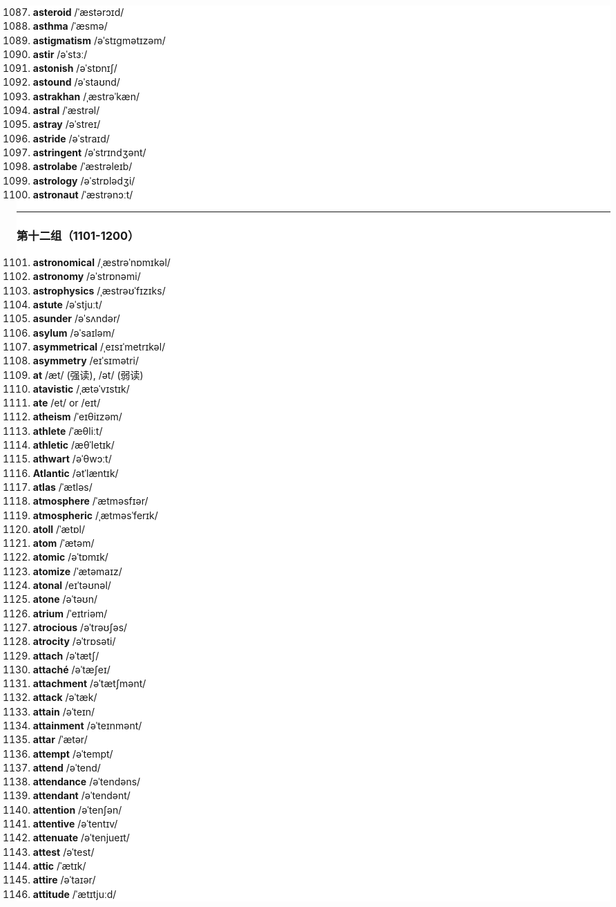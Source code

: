 1087. **asteroid** /ˈæstərɔɪd/  
1088. **asthma** /ˈæsmə/  
1089. **astigmatism** /əˈstɪɡmətɪzəm/  
1090. **astir** /əˈstɜː/  
1091. **astonish** /əˈstɒnɪʃ/  
1092. **astound** /əˈstaʊnd/  
1093. **astrakhan** /ˌæstrəˈkæn/  
1094. **astral** /ˈæstrəl/  
1095. **astray** /əˈstreɪ/  
1096. **astride** /əˈstraɪd/  
1097. **astringent** /əˈstrɪndʒənt/  
1098. **astrolabe** /ˈæstrəleɪb/  
1099. **astrology** /əˈstrɒlədʒi/  
1100. **astronaut** /ˈæstrənɔːt/  

---

### 第十二组（1101-1200）  
1101. **astronomical** /ˌæstrəˈnɒmɪkəl/  
1102. **astronomy** /əˈstrɒnəmi/  
1103. **astrophysics** /ˌæstrəʊˈfɪzɪks/  
1104. **astute** /əˈstjuːt/  
1105. **asunder** /əˈsʌndər/  
1106. **asylum** /əˈsaɪləm/  
1107. **asymmetrical** /ˌeɪsɪˈmetrɪkəl/  
1108. **asymmetry** /eɪˈsɪmətri/  
1109. **at** /æt/ (强读), /ət/ (弱读)  
1110. **atavistic** /ˌætəˈvɪstɪk/  
1111. **ate** /et/ or /eɪt/  
1112. **atheism** /ˈeɪθiɪzəm/  
1113. **athlete** /ˈæθliːt/  
1114. **athletic** /æθˈletɪk/  
1115. **athwart** /əˈθwɔːt/  
1116. **Atlantic** /ətˈlæntɪk/  
1117. **atlas** /ˈætləs/  
1118. **atmosphere** /ˈætməsfɪər/  
1119. **atmospheric** /ˌætməsˈferɪk/  
1120. **atoll** /ˈætɒl/  
1121. **atom** /ˈætəm/  
1122. **atomic** /əˈtɒmɪk/  
1123. **atomize** /ˈætəmaɪz/  
1124. **atonal** /eɪˈtəʊnəl/  
1125. **atone** /əˈtəʊn/  
1126. **atrium** /ˈeɪtriəm/  
1127. **atrocious** /əˈtrəʊʃəs/  
1128. **atrocity** /əˈtrɒsəti/  
1129. **attach** /əˈtætʃ/  
1130. **attaché** /əˈtæʃeɪ/  
1131. **attachment** /əˈtætʃmənt/  
1132. **attack** /əˈtæk/  
1133. **attain** /əˈteɪn/  
1134. **attainment** /əˈteɪnmənt/  
1135. **attar** /ˈætər/  
1136. **attempt** /əˈtempt/  
1137. **attend** /əˈtend/  
1138. **attendance** /əˈtendəns/  
1139. **attendant** /əˈtendənt/  
1140. **attention** /əˈtenʃən/  
1141. **attentive** /əˈtentɪv/  
1142. **attenuate** /əˈtenjueɪt/  
1143. **attest** /əˈtest/  
1144. **attic** /ˈætɪk/  
1145. **attire** /əˈtaɪər/  
1146. **attitude** /ˈætɪtjuːd/  